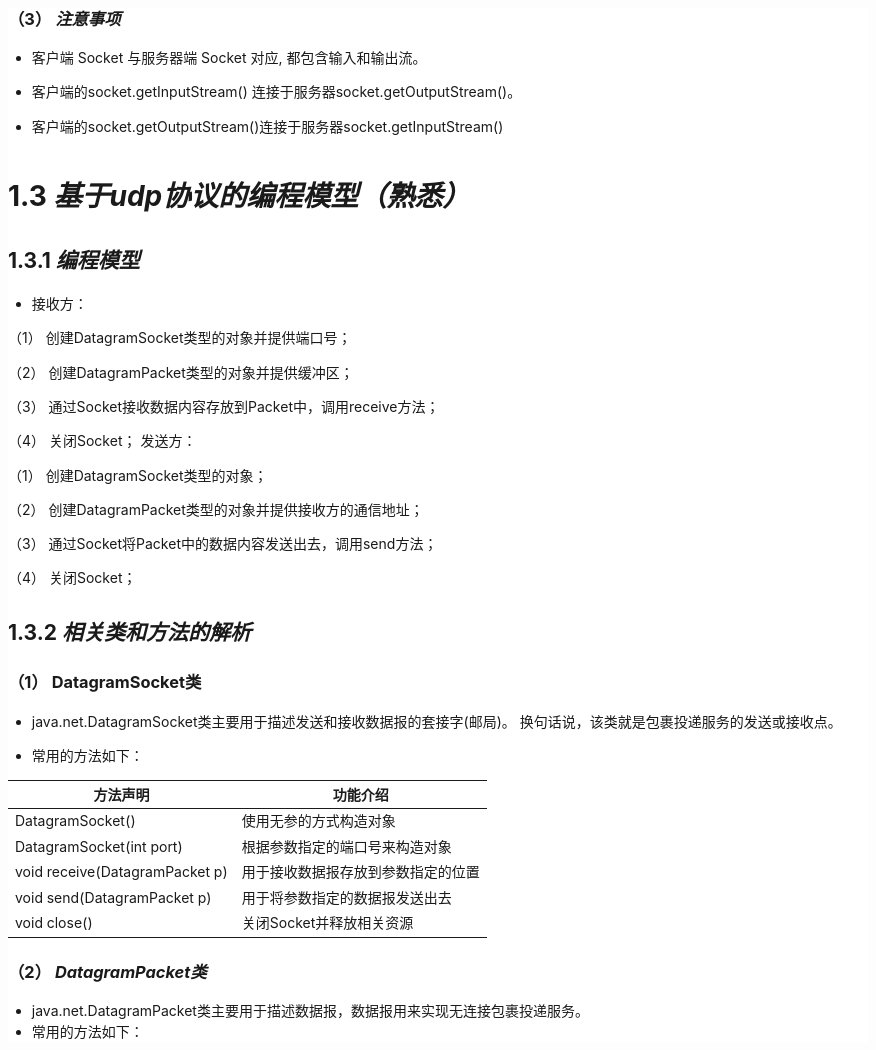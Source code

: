 ### **（3）** ***注意事项***

- 客户端 Socket 与服务器端 Socket 对应, 都包含输入和输出流。

- 客户端的socket.getInputStream() 连接于服务器socket.getOutputStream()。
- 客户端的socket.getOutputStream()连接于服务器socket.getInputStream()

# **1.3** ***基于******udp******协议的编程模型（熟悉）***

## **1.3.1** ***编程模型***

- 接收方：


（1） 创建DatagramSocket类型的对象并提供端口号；

（2） 创建DatagramPacket类型的对象并提供缓冲区；

（3） 通过Socket接收数据内容存放到Packet中，调用receive方法；

（4） 关闭Socket； 发送方：

（1） 创建DatagramSocket类型的对象；

（2） 创建DatagramPacket类型的对象并提供接收方的通信地址；

（3） 通过Socket将Packet中的数据内容发送出去，调用send方法；

（4） 关闭Socket；

## **1.3.2** ***相关类和方法的解析***

### **（1）** **DatagramSocket**类

- java.net.DatagramSocket类主要用于描述发送和接收数据报的套接字(邮局)。  换句话说，该类就是包裹投递服务的发送或接收点。

- 常用的方法如下：


| **方法声明**                   | **功能介绍**                       |
| ------------------------------ | ---------------------------------- |
| DatagramSocket()               | 使用无参的方式构造对象             |
| DatagramSocket(int port)       | 根据参数指定的端口号来构造对象     |
| void receive(DatagramPacket p) | 用于接收数据报存放到参数指定的位置 |
| void send(DatagramPacket p)    | 用于将参数指定的数据报发送出去     |
| void close()                   | 关闭Socket并释放相关资源           |

 

### **（2）** ***DatagramPacket******类***

- java.net.DatagramPacket类主要用于描述数据报，数据报用来实现无连接包裹投递服务。  
- 常用的方法如下：
